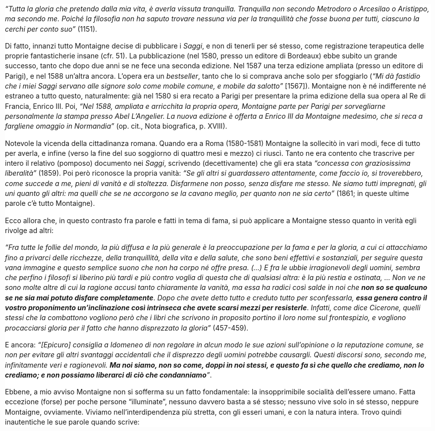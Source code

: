 *“Tutta la gloria che pretendo dalla mia vita, è averla vissuta tranquilla. Tranquilla non secondo Metrodoro o Arcesilao o Aristippo, ma secondo me. Poiché la filosofia non ha saputo trovare nessuna via per la tranquillità che fosse buona per tutti, ciascuno la cerchi per conto suo”* (1151).

Di fatto, innanzi tutto Montaigne decise di pubblicare i *Saggi*, e non di tenerli per sé stesso, come registrazione terapeutica delle proprie fantasticherie insane (cfr. 51). La pubblicazione (nel 1580, presso un editore di Bordeaux) ebbe subito un grande successo, tanto che dopo due anni se ne fece una seconda edizione. Nel 1587 una terza edizione ampliata (presso un editore di Parigi), e nel 1588 un’altra ancora. L’opera era un *bestseller*, tanto che lo si comprava anche solo per sfoggiarlo (*“Mi dà fastidio che i miei Saggi servano alle signore solo come mobile comune, e mobile da salotto”* [1567]). Montaigne non è né indifferente né estraneo a tutto questo, naturalmente: già nel 1580 si era recato a Parigi per presentare la prima edizione della sua opera al Re di Francia, Enrico III. Poi, *“Nel 1588, ampliata e arricchita la propria opera, Montaigne parte per Parigi per sorvegliarne personalmente la stampa presso Abel L’Angelier. La nuova edizione è offerta a Enrico III da Montaigne medesimo, che si reca a fargliene omaggio in Normandia”* (op. cit., Nota biografica, p. XVIII).

Notevole la vicenda della cittadinanza romana. Quando era a Roma (1580-1581) Montaigne la sollecitò in vari modi, fece di tutto per averla, e infine (verso la fine del suo soggiorno di quattro mesi e mezzo) ci riuscì. Tanto ne era contento che trascrive per intero il relativo (pomposo) documento nei *Saggi*, scrivendo (decettivamente) che gli era stata *“concessa con graziosissima liberalità”* (1859). Poi però riconosce la propria vanità: *“Se gli altri si guardassero attentamente, come faccio io, si troverebbero, come succede a me, pieni di vanità e di stoltezza. Disfarmene non posso, senza disfare me stesso. Ne siamo tutti impregnati, gli uni quanto gli altri: ma quelli che se ne accorgono se la cavano meglio, per quanto non ne sia certo”* (1861; in queste ultime parole c’è tutto Montaigne).

Ecco allora che, in questo contrasto fra parole e fatti in tema di fama, si può applicare a Montaigne stesso quanto in verità egli rivolge ad altri:

*“Fra tutte le follie del mondo, la più diffusa e la più generale è la preoccupazione per la fama e per la gloria, a cui ci attacchiamo fino a privarci delle ricchezze, della tranquillità, della vita e della salute, che sono beni effettivi e sostanziali, per seguire questa vana immagine e questo semplice suono che non ha corpo né offre presa. (…) E fra le ubbie irragionevoli degli uomini, sembra che perfino i filosofi si liberino più tardi e più contro voglia di questa che di qualsiasi altra: è la più restia e ostinata, … Non ve ne sono molte altre di cui la ragione accusi tanto chiaramente la vanità, ma essa ha radici così salde in noi che* ***non so se qualcuno se ne sia mai potuto disfare completamente***. *Dopo che avete detto tutto e creduto tutto per sconfessarla,* ***essa genera contro il vostro proponimento un’inclinazione così intrinseca che avete scarsi mezzi per resisterle***. *Infatti, come dice Cicerone, quelli stessi che la combattono vogliono però che i libri che scrivono in proposito portino il loro nome sul frontespizio, e vogliono procacciarsi gloria per il fatto che hanno disprezzato la gloria”* (457-459).

E ancora: *“[Epicuro] consiglia a Idomeneo di non regolare in alcun modo le sue azioni sull’opinione o la reputazione comune, se non per evitare gli altri svantaggi accidentali che il disprezzo degli uomini potrebbe causargli. Questi discorsi sono, secondo me, infinitamente veri e ragionevoli. **Ma noi siamo, non so come, doppi in noi stessi, e questo fa sì che quello che crediamo, non lo crediamo; e non possiamo liberarci di ciò che condanniamo**”*.

Ebbene, a mio avviso Montaigne non si sofferma su un fatto fondamentale: la insopprimibile socialità dell’essere umano. Fatta eccezione (forse) per poche persone “illuminate”, nessuno davvero basta a sé stesso; nessuno vive solo in sé stesso, neppure Montaigne, ovviamente. Viviamo nell’interdipendenza più stretta, con gli esseri umani, e con la natura intera. Trovo quindi inautentiche le sue parole quando scrive:
